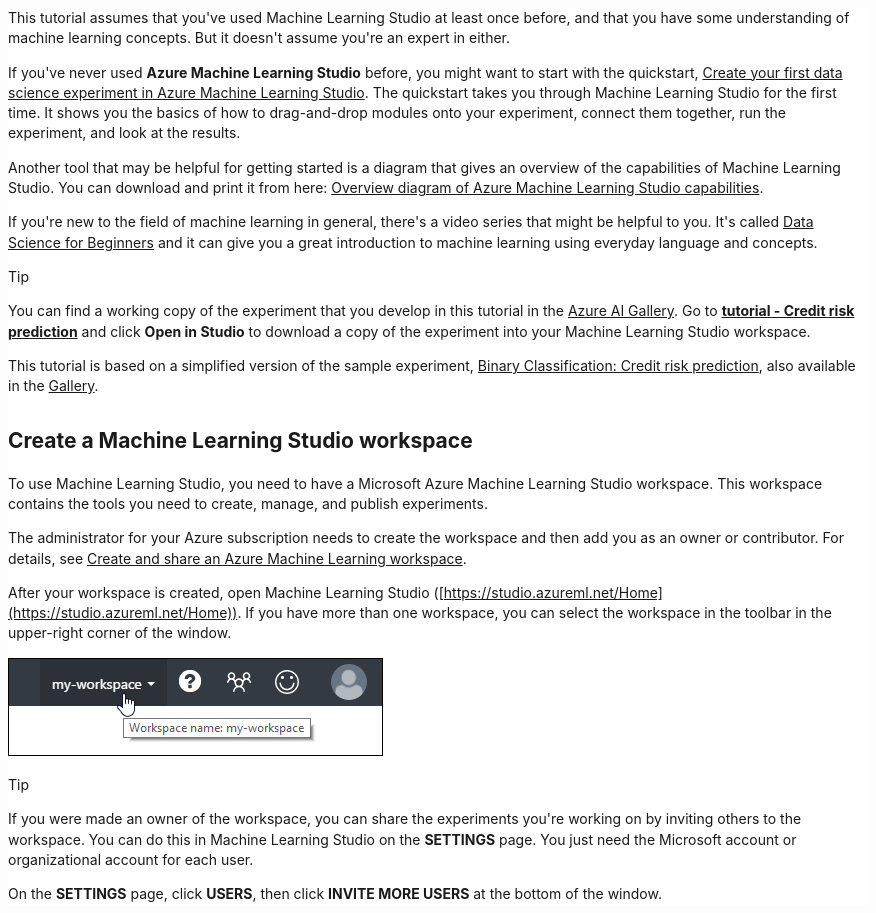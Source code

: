 This tutorial assumes that you've used Machine Learning Studio at least once before, and that you have some understanding of machine learning concepts. But it doesn't assume you're an expert in either.

If you've never used **Azure Machine Learning Studio** before, you might want to start with the quickstart, [Create your first data science experiment in Azure Machine Learning Studio](create-experiment.md). The quickstart takes you through Machine Learning Studio for the first time. It shows you the basics of how to drag-and-drop modules onto your experiment, connect them together, run the experiment, and look at the results. 

Another tool that may be helpful for getting started is a diagram that gives an overview of the capabilities of Machine Learning Studio. You can download and print it from here: [Overview diagram of Azure Machine Learning Studio capabilities](studio-overview-diagram.md).
 
If you're new to the field of machine learning in general, there's a video series that might be helpful to you. It's called [Data Science for Beginners](data-science-for-beginners-the-5-questions-data-science-answers.md) and it can give you a great introduction to machine learning using everyday language and concepts.

> [!TIP] 
> You can find a working copy of the experiment that you develop in this tutorial in the [Azure AI Gallery](https://gallery.cortanaintelligence.com). Go to **[tutorial - Credit risk prediction](https://gallery.cortanaintelligence.com/Experiment/tutorial-Credit-risk-prediction-1)** and click **Open in Studio** to download a copy of the experiment into your Machine Learning Studio workspace.
> 
> This tutorial is based on a simplified version of the sample experiment,
[Binary Classification: Credit risk prediction](https://go.microsoft.com/fwlink/?LinkID=525270), also available in the [Gallery](http://gallery.cortanaintelligence.com/).

## Create a Machine Learning Studio workspace

To use Machine Learning Studio, you need to have a Microsoft Azure Machine Learning Studio workspace. This workspace contains the tools you need to create, manage, and publish experiments.  

The administrator for your Azure subscription needs to create the workspace and then add you as an owner or contributor. For details, see [Create and share an Azure Machine Learning workspace](create-workspace.md).

After your workspace is created, open Machine Learning Studio ([https://studio.azureml.net/Home](https://studio.azureml.net/Home)). If you have more than one workspace, you can select the workspace in the toolbar in the upper-right corner of the window.

![Select workspace in Studio](./media/tutorial-part1-credit-risk/open-workspace.png)

> [!TIP]
> If you were made an owner of the workspace, you can share the experiments you're working on by inviting others to the workspace. You can do this in Machine Learning Studio on the **SETTINGS** page. You just need the Microsoft account or organizational account for each user.
> 
> On the **SETTINGS** page, click **USERS**, then click **INVITE MORE USERS** at the bottom of the window.
> 
